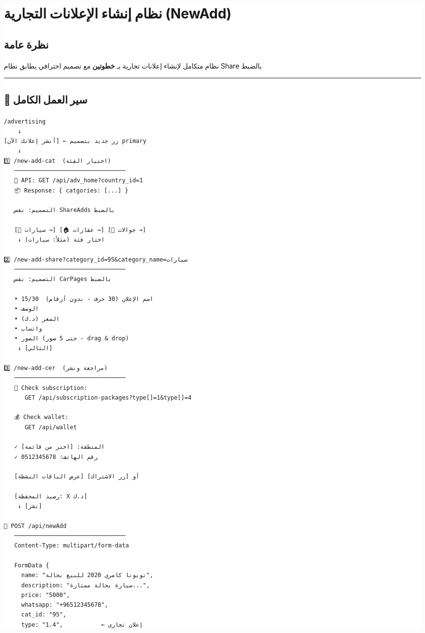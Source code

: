 # نظام إنشاء الإعلانات التجارية (NewAdd)

## نظرة عامة
نظام متكامل لإنشاء إعلانات تجارية بـ **خطوتين** مع تصميم احترافي يطابق نظام Share بالضبط

---

## 🔄 سير العمل الكامل

```
/advertising
    ↓
[أنشر إعلانك الآن] ← زر جديد بتصميم primary
    ↓
1️⃣ /new-add-cat  (اختيار الفئة)
   ────────────────────────────────
   📡 API: GET /api/adv_home?country_id=1
   📦 Response: { catgories: [...] }
   
   التصميم: نفس ShareAdds بالضبط
   
   [🚗 سيارات →] [🏠 عقارات →] [📱 جوالات →]
    ↓ اختار فئة (مثلاً: سيارات)
    
2️⃣ /new-add-share?category_id=95&category_name=سيارات
   ────────────────────────────────
   التصميم: نفس CarPages بالضبط
   
   • اسم الإعلان (30 حرف - بدون أرقام)  15/30
   • الوصف
   • السعر (د.ك)
   • واتساب
   • الصور (حتى 5 صور - drag & drop)
    ↓ [التالي]
    
3️⃣ /new-add-cer  (مراجعة ونشر)
   ────────────────────────────────
   📡 Check subscription: 
      GET /api/subscription-packages?type[]=1&type[]=4
      
   💰 Check wallet:
      GET /api/wallet
   
   ✓ المنطقة: [اختر من قائمة]
   ✓ رقم الهاتف: 0512345678
   
   [عرض الباقات النشطة] أو [زر الاشتراك]
   
   [رصيد المحفظة: X د.ك]
    ↓ [نشر]
    
📡 POST /api/newAdd
   ────────────────────────────────
   Content-Type: multipart/form-data
   
   FormData {
     name: "تويوتا كامري 2020 للبيع بحالة",
     description: "سيارة بحالة ممتازة...",
     price: "5000",
     whatsapp: "+96512345678",
     cat_id: "95",
     type: "1.4",           ← إعلان تجاري
```
